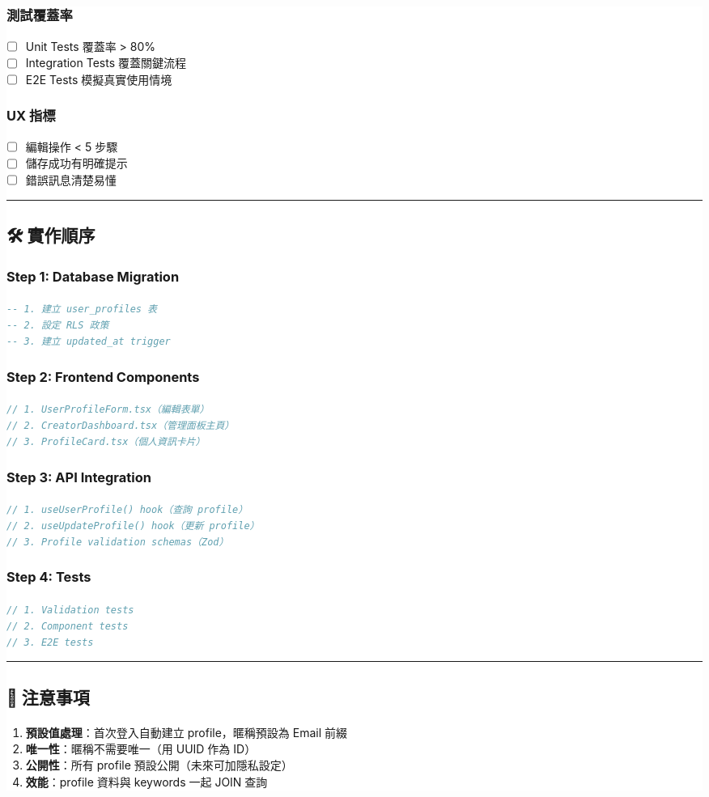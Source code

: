 ### 測試覆蓋率
- [ ] Unit Tests 覆蓋率 > 80%
- [ ] Integration Tests 覆蓋關鍵流程
- [ ] E2E Tests 模擬真實使用情境

### UX 指標
- [ ] 編輯操作 < 5 步驟
- [ ] 儲存成功有明確提示
- [ ] 錯誤訊息清楚易懂

---

## 🛠️ 實作順序

### Step 1: Database Migration
```sql
-- 1. 建立 user_profiles 表
-- 2. 設定 RLS 政策
-- 3. 建立 updated_at trigger
```

### Step 2: Frontend Components
```typescript
// 1. UserProfileForm.tsx（編輯表單）
// 2. CreatorDashboard.tsx（管理面板主頁）
// 3. ProfileCard.tsx（個人資訊卡片）
```

### Step 3: API Integration
```typescript
// 1. useUserProfile() hook（查詢 profile）
// 2. useUpdateProfile() hook（更新 profile）
// 3. Profile validation schemas（Zod）
```

### Step 4: Tests
```typescript
// 1. Validation tests
// 2. Component tests
// 3. E2E tests
```

---

## 📝 注意事項

1. **預設值處理**：首次登入自動建立 profile，暱稱預設為 Email 前綴
2. **唯一性**：暱稱不需要唯一（用 UUID 作為 ID）
3. **公開性**：所有 profile 預設公開（未來可加隱私設定）
4. **效能**：profile 資料與 keywords 一起 JOIN 查詢
